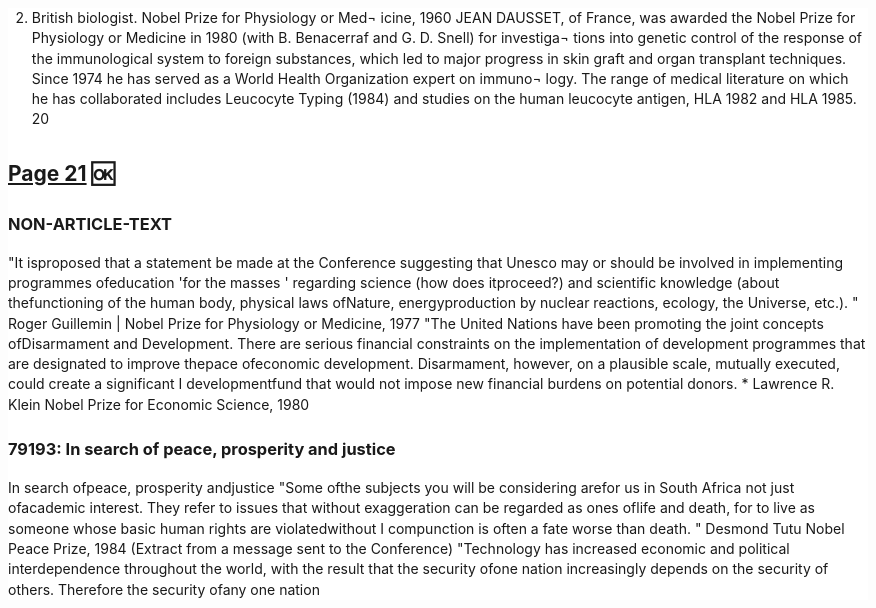 2. British biologist. Nobel Prize for Physiology or Med¬
icine, 1960
JEAN DAUSSET, of France, was awarded the
Nobel Prize for Physiology or Medicine in 1980
(with B. Benacerraf and G. D. Snell) for investiga¬
tions into genetic control of the response of the
immunological system to foreign substances,
which led to major progress in skin graft and organ
transplant techniques. Since 1974 he has served as
a World Health Organization expert on immuno¬
logy. The range of medical literature on which he
has collaborated includes Leucocyte Typing (1984)
and studies on the human leucocyte antigen, HLA
1982 and HLA 1985.
20
## [Page 21](https://demo.humlab.umu.se/courier/079384engo.pdf#page=21) 🆗
### NON-ARTICLE-TEXT
"It isproposed that a statement be made at the
Conference suggesting that Unesco may or
should be involved in implementing
programmes ofeducation 'for the masses '
regarding science (how does itproceed?) and
scientific knowledge (about thefunctioning of
the human body, physical laws ofNature,
energyproduction by nuclear reactions,
ecology, the Universe, etc.). "
Roger Guillemin
| Nobel Prize for Physiology or Medicine, 1977
"The United Nations have been promoting the
joint concepts ofDisarmament and
Development. There are serious financial
constraints on the implementation of
development programmes that are designated
to improve thepace ofeconomic development.
Disarmament, however, on a plausible scale,
mutually executed, could create a significant
I developmentfund that would not impose new
financial burdens on potential donors. *
Lawrence R. Klein
Nobel Prize for Economic Science, 1980

### 79193: In search of peace, prosperity and justice
In search ofpeace,
prosperity
andjustice
"Some ofthe subjects you will be considering
arefor us in South Africa not just ofacademic
interest. They refer to issues that without
exaggeration can be regarded as ones oflife and
death, for to live as someone whose basic
human rights are violatedwithout
I compunction is often a fate worse than death. "
Desmond Tutu
Nobel Peace Prize, 1984
(Extract from a message sent to the Conference)
"Technology has increased economic and
political interdependence throughout the
world, with the result that the security ofone
nation increasingly depends on the security of
others. Therefore the security ofany one nation